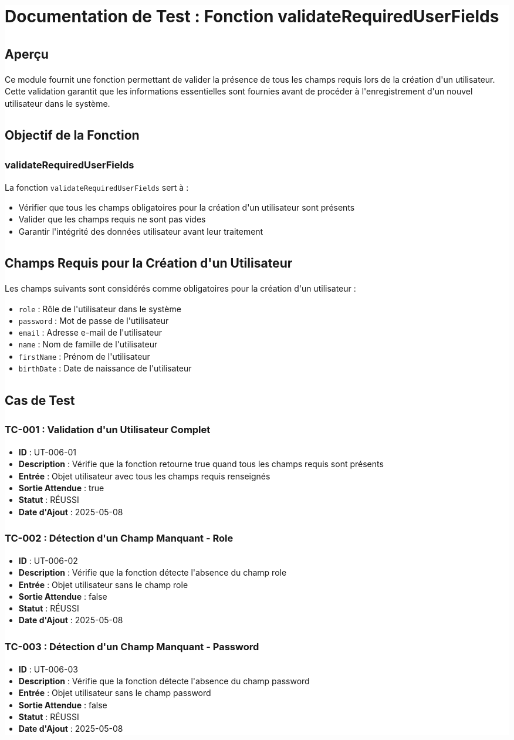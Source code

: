 # Documentation de Test : Fonction validateRequiredUserFields

## Aperçu
Ce module fournit une fonction permettant de valider la présence de tous les champs requis lors de la création d'un utilisateur. Cette validation garantit que les informations essentielles sont fournies avant de procéder à l'enregistrement d'un nouvel utilisateur dans le système.

## Objectif de la Fonction

### validateRequiredUserFields
La fonction `validateRequiredUserFields` sert à :
- Vérifier que tous les champs obligatoires pour la création d'un utilisateur sont présents
- Valider que les champs requis ne sont pas vides
- Garantir l'intégrité des données utilisateur avant leur traitement

## Champs Requis pour la Création d'un Utilisateur
Les champs suivants sont considérés comme obligatoires pour la création d'un utilisateur :
- `role` : Rôle de l'utilisateur dans le système
- `password` : Mot de passe de l'utilisateur
- `email` : Adresse e-mail de l'utilisateur
- `name` : Nom de famille de l'utilisateur
- `firstName` : Prénom de l'utilisateur
- `birthDate` : Date de naissance de l'utilisateur

## Cas de Test

### TC-001 : Validation d'un Utilisateur Complet
- **ID** : UT-006-01
- **Description** : Vérifie que la fonction retourne true quand tous les champs requis sont présents
- **Entrée** : Objet utilisateur avec tous les champs requis renseignés
- **Sortie Attendue** : true
- **Statut** : RÉUSSI
- **Date d'Ajout** : 2025-05-08

### TC-002 : Détection d'un Champ Manquant - Role
- **ID** : UT-006-02
- **Description** : Vérifie que la fonction détecte l'absence du champ role
- **Entrée** : Objet utilisateur sans le champ role
- **Sortie Attendue** : false
- **Statut** : RÉUSSI
- **Date d'Ajout** : 2025-05-08

### TC-003 : Détection d'un Champ Manquant - Password
- **ID** : UT-006-03
- **Description** : Vérifie que la fonction détecte l'absence du champ password
- **Entrée** : Objet utilisateur sans le champ password
- **Sortie Attendue** : false
- **Statut** : RÉUSSI
- **Date d'Ajout** : 2025-05-08
